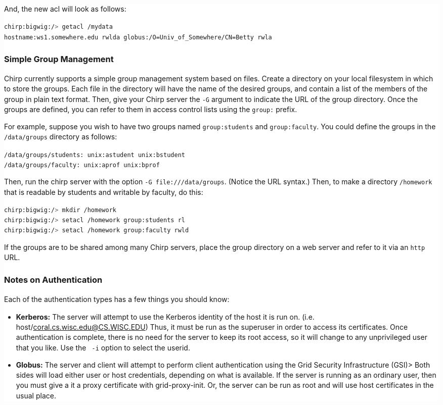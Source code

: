 And, the new acl will look as follows:

```sh
chirp:bigwig:/> getacl /mydata
hostname:ws1.somewhere.edu rwlda globus:/O=Univ_of_Somewhere/CN=Betty rwla
```

### Simple Group Management

Chirp currently supports a simple group management system based on files.
Create a directory on your local filesystem in which to store the groups. Each
file in the directory will have the name of the desired groups, and contain a
list of the members of the group in plain text format. Then, give your Chirp
server the `-G` argument to indicate the URL of the group directory. Once the
groups are defined, you can refer to them in access control lists using the
`group:` prefix.

For example, suppose you wish to have two groups named `group:students` and
`group:faculty`. You could define the groups in the `/data/groups` directory
as follows:

```sh
/data/groups/students: unix:astudent unix:bstudent
/data/groups/faculty: unix:aprof unix:bprof
```

Then, run the chirp server with the option `-G file:///data/groups`. (Notice
the URL syntax.) Then, to make a directory `/homework` that is readable by
students and writable by faculty, do this:

```sh
chirp:bigwig:/> mkdir /homework
chirp:bigwig:/> setacl /homework group:students rl
chirp:bigwig:/> setacl /homework group:faculty rwld
```

If the groups are to be shared among many Chirp servers, place the group
directory on a web server and refer to it via an `http` URL.

### Notes on Authentication

Each of the authentication types has a few things you should know:

- **Kerberos:** The server will attempt to use the Kerberos identity of the
  host it is run on. (i.e. host/coral.cs.wisc.edu@CS.WISC.EDU) Thus, it must be
  run as the superuser in order to access its certificates. Once authentication
  is complete, there is no need for the server to keep its root access, so it
  will change to any unprivileged user that you like. Use the ` -i` option to
  select the userid.

- **Globus:** The server and client will attempt to perform client
  authentication using the Grid Security Infrastructure (GSI)> Both sides will
  load either user or host credentials, depending on what is available. If the
  server is running as an ordinary user, then you must give a it a proxy
  certificate with grid-proxy-init. Or, the server can be run as root and will
  use host certificates in the usual place.
